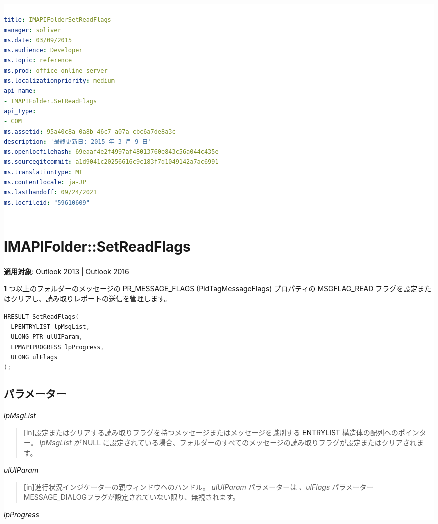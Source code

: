 ```yaml
---
title: IMAPIFolderSetReadFlags
manager: soliver
ms.date: 03/09/2015
ms.audience: Developer
ms.topic: reference
ms.prod: office-online-server
ms.localizationpriority: medium
api_name:
- IMAPIFolder.SetReadFlags
api_type:
- COM
ms.assetid: 95a40c8a-0a8b-46c7-a07a-cbc6a7de8a3c
description: '最終更新日: 2015 年 3 月 9 日'
ms.openlocfilehash: 69eaaf4e2f4997af48013760e843c56a044c435e
ms.sourcegitcommit: a1d9041c20256616c9c183f7d1049142a7ac6991
ms.translationtype: MT
ms.contentlocale: ja-JP
ms.lasthandoff: 09/24/2021
ms.locfileid: "59610609"
---
```

# <a name="imapifoldersetreadflags"></a>IMAPIFolder::SetReadFlags

**適用対象**: Outlook 2013 | Outlook 2016 
  
**1** つ以上のフォルダーのメッセージの PR_MESSAGE_FLAGS ([PidTagMessageFlags](pidtagmessageflags-canonical-property.md)) プロパティの MSGFLAG_READ フラグを設定またはクリアし、読み取りレポートの送信を管理します。 
  
```cpp
HRESULT SetReadFlags(
  LPENTRYLIST lpMsgList,
  ULONG_PTR ulUIParam,
  LPMAPIPROGRESS lpProgress,
  ULONG ulFlags
);
```

## <a name="parameters"></a>パラメーター

_lpMsgList_
  
> [in]設定またはクリアする読み取りフラグを持つメッセージまたはメッセージを識別する [ENTRYLIST](entrylist.md) 構造体の配列へのポインター。 _lpMsgList が_ NULL に設定されている場合、フォルダーのすべてのメッセージの読み取りフラグが設定またはクリアされます。 
    
_ulUIParam_
  
> [in]進行状況インジケーターの親ウィンドウへのハンドル。 _ulUIParam_ パラメーターは _、ulFlags_ パラメーター MESSAGE_DIALOGフラグが設定されていない限り、無視されます。 
    
_lpProgress_
  